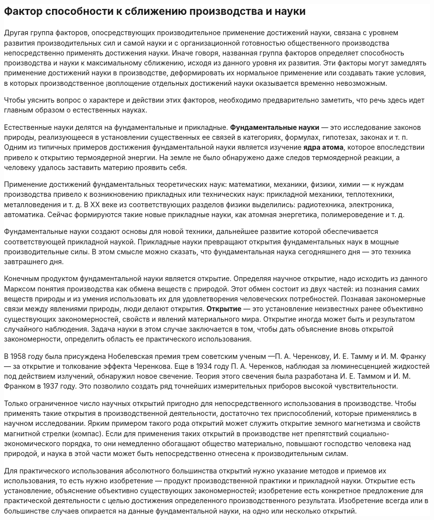 ## Фактор способности к сближению производства и науки
Другая группа факторов, опосредствующих производительное применение достижений науки, связана с уровнем развития производительных сил и самой науки и с организационной готовностью общественного производства непосредственно применять достижения науки. Иначе говоря, названная группа факторов определяет способность производства и науки к максимальному сближению, исходя из данного уровня их развития. Эти факторы могут замедлять применение достижений науки в производстве, деформировать их нормальное применение или создавать такие условия, в которых производственное ¡воплощение отдельных достижений науки оказывается временно невозможным.

Чтобы уяснить вопрос о характере и действии этих факторов, необходимо предварительно заметить, что речь здесь идет главным образом о естественных науках.

Естественные науки делятся на фундаментальные и прикладные. **Фундаментальные науки** — это исследование законов природы, реализующееся в установлении существенных ее связей в категориях, формулах, гипотезах, законах и т. п. Одним из типичных примеров достижения фундаментальной науки является изучение **ядра атома**, которое впоследствии привело к открытию термоядерной энергии. На земле не было обнаружено даже следов термоядерной реакции, а человеку удалось заставить материю проявить себя.

Применение достижений фундаментальных теоретических наук: математики, механики, физики, химии — к нуждам производства привело к возникновению прикладных или технических наук: прикладной механики, теплотехники, металловедения и т. д. В XX веке из соответствующих разделов физики выделились: радиотехника, электроника, автоматика. Сейчас формируются такие новые прикладные науки, как атомная энергетика, полимероведение и т. д.

Фундаментальные науки создают основы для новой техники, дальнейшее развитие которой обеспечивается соответствующей прикладной наукой. Прикладные науки превращают открытия фундаментальных наук в мощные производительные силы. В этом смысле можно сказать, что фундаментальная наука сегодняшнего дня — это техника завтрашнего дня.

Конечным продуктом фундаментальной науки является открытие. Определяя научное открытие, надо исходить из данного Марксом понятия производства как обмена веществ с природой. Этот обмен состоит из двух частей: из познания самих веществ природы и из умения использовать их для удовлетворения человеческих потребностей. Познавая закономерные связи между явлениями природы, люди делают открытия. **Открытие** — это установление неизвестных ранее объективно существующих закономерностей, свойств и явлений материального мира. Открытие иногда может быть и результатом случайного наблюдения. Задача науки в этом случае заключается в том, чтобы дать объяснение вновь открытой закономерности, определить область ее практического использования.

В 1958 году была присуждена Нобелевская премия трем советским ученым —П. А. Черенкову, И. Е. Тамму и И. М. Франку — за открытие и толкование эффекта Черенкова. Еще в 1934 году П. А. Черенков, наблюдая за люминесценцией жидкостей под действием излучений, обнаружил новое свечение. Теория этого свечения была разработана И. Е. Таммом и И. М. Франком в 1937 году. Это позволило создать ряд точнейших измерительных приборов высокой чувствительности.

Только ограниченное число научных открытий пригодно для непосредственного использования в производстве. Чтобы применять такие открытия в производственной деятельности, достаточно тех приспособлений, которые применялись в научном исследовании. Ярким примером такого рода открытий может служить открытие земного магнетизма и свойств магнитной стрелки (компас). Если для применения таких открытий в производстве нет препятствий социально-экономического порядка, то они немедленно обогащают общество материально, повышают господство человека над природой, и наука в этой части может быть непосредственно отнесена к производительным силам.

Для практического использования абсолютного большинства открытий нужно указание методов и приемов их использования, то есть нужно изобретение — продукт производственной практики и прикладной науки. Открытие есть установление, объяснение объективно существующих закономерностей; изобретение есть конкретное предложение для практической деятельности с целью достижения определенного производственного результата. Изобретение всегда или в большинстве случаев опирается на данные фундаментальной науки, на одно или несколько открытий.
